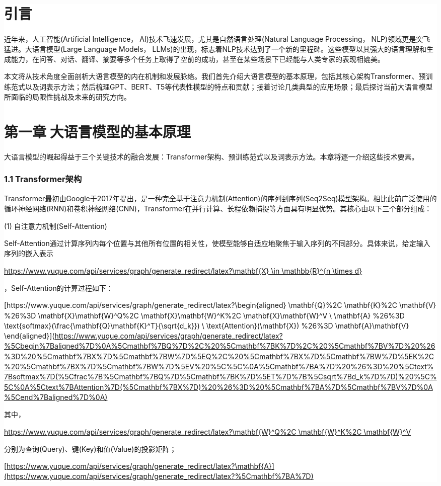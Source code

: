# 引言

近年来，人工智能(Artificial Intelligence， AI)技术飞速发展，尤其是自然语言处理(Natural Language Processing， NLP)领域更是突飞猛进。大语言模型(Large Language Models， LLMs)的出现，标志着NLP技术达到了一个新的里程碑。这些模型以其强大的语言理解和生成能力，在问答、对话、翻译、摘要等多个任务上取得了空前的成功，甚至在某些场景下已经能与人类专家的表现相媲美。

本文将从技术角度全面剖析大语言模型的内在机制和发展脉络。我们首先介绍大语言模型的基本原理，包括其核心架构Transformer、预训练范式以及词表示方法；然后梳理GPT、BERT、T5等代表性模型的特点和贡献；接着讨论几类典型的应用场景；最后探讨当前大语言模型所面临的局限性挑战及未来的研究方向。

# 第一章 大语言模型的基本原理

大语言模型的崛起得益于三个关键技术的融合发展：Transformer架构、预训练范式以及词表示方法。本章将逐一介绍这些技术要素。

### 1.1 Transformer架构

Transformer最初由Google于2017年提出，是一种完全基于注意力机制(Attention)的序列到序列(Seq2Seq)模型架构。相比此前广泛使用的循环神经网络(RNN)和卷积神经网络(CNN)，Transformer在并行计算、长程依赖捕捉等方面具有明显优势。其核心由以下三个部分组成：

(1) 自注意力机制(Self-Attention)

Self-Attention通过计算序列内每个位置与其他所有位置的相关性，使模型能够自适应地聚焦于输入序列的不同部分。具体来说，给定输入序列的嵌入表示

[https://www.yuque.com/api/services/graph/generate_redirect/latex?\mathbf{X} \in \mathbb{R}^{n \times d}](https://www.yuque.com/api/services/graph/generate_redirect/latex?%5Cmathbf%7BX%7D%20%5Cin%20%5Cmathbb%7BR%7D%5E%7Bn%20%5Ctimes%20d%7D)

，Self-Attention的计算过程如下：

[](https://www.yuque.com/api/services/graph/generate_redirect/latex?%5Cbegin%7Baligned%7D%0A%5Cmathbf%7BQ%7D%2C%20%5Cmathbf%7BK%7D%2C%20%5Cmathbf%7BV%7D%20%26%3D%20%5Cmathbf%7BX%7D%5Cmathbf%7BW%7D%5EQ%2C%20%5Cmathbf%7BX%7D%5Cmathbf%7BW%7D%5EK%2C%20%5Cmathbf%7BX%7D%5Cmathbf%7BW%7D%5EV%20%5C%5C%0A%5Cmathbf%7BA%7D%20%26%3D%20%5Ctext%7Bsoftmax%7D(%5Cfrac%7B%5Cmathbf%7BQ%7D%5Cmathbf%7BK%7D%5ET%7D%7B%5Csqrt%7Bd_k%7D%7D)%20%5C%5C%0A%5Ctext%7BAttention%7D(%5Cmathbf%7BX%7D)%20%26%3D%20%5Cmathbf%7BA%7D%5Cmathbf%7BV%7D%0A%5Cend%7Baligned%7D%0A)[https://www.yuque.com/api/services/graph/generate_redirect/latex?\begin{aligned} \mathbf{Q}%2C \mathbf{K}%2C \mathbf{V} %26%3D \mathbf{X}\mathbf{W}^Q%2C \mathbf{X}\mathbf{W}^K%2C \mathbf{X}\mathbf{W}^V \\ \mathbf{A} %26%3D \text{softmax}(\frac{\mathbf{Q}\mathbf{K}^T}{\sqrt{d_k}}) \\ \text{Attention}(\mathbf{X}) %26%3D \mathbf{A}\mathbf{V} \end{aligned}](https://www.yuque.com/api/services/graph/generate_redirect/latex?%5Cbegin%7Baligned%7D%0A%5Cmathbf%7BQ%7D%2C%20%5Cmathbf%7BK%7D%2C%20%5Cmathbf%7BV%7D%20%26%3D%20%5Cmathbf%7BX%7D%5Cmathbf%7BW%7D%5EQ%2C%20%5Cmathbf%7BX%7D%5Cmathbf%7BW%7D%5EK%2C%20%5Cmathbf%7BX%7D%5Cmathbf%7BW%7D%5EV%20%5C%5C%0A%5Cmathbf%7BA%7D%20%26%3D%20%5Ctext%7Bsoftmax%7D(%5Cfrac%7B%5Cmathbf%7BQ%7D%5Cmathbf%7BK%7D%5ET%7D%7B%5Csqrt%7Bd_k%7D%7D)%20%5C%5C%0A%5Ctext%7BAttention%7D(%5Cmathbf%7BX%7D)%20%26%3D%20%5Cmathbf%7BA%7D%5Cmathbf%7BV%7D%0A%5Cend%7Baligned%7D%0A)

其中，

[https://www.yuque.com/api/services/graph/generate_redirect/latex?\mathbf{W}^Q%2C \mathbf{W}^K%2C \mathbf{W}^V](https://www.yuque.com/api/services/graph/generate_redirect/latex?%5Cmathbf%7BW%7D%5EQ%2C%20%5Cmathbf%7BW%7D%5EK%2C%20%5Cmathbf%7BW%7D%5EV)

分别为查询(Query)、键(Key)和值(Value)的投影矩阵；

[https://www.yuque.com/api/services/graph/generate_redirect/latex?\mathbf{A}](https://www.yuque.com/api/services/graph/generate_redirect/latex?%5Cmathbf%7BA%7D)
